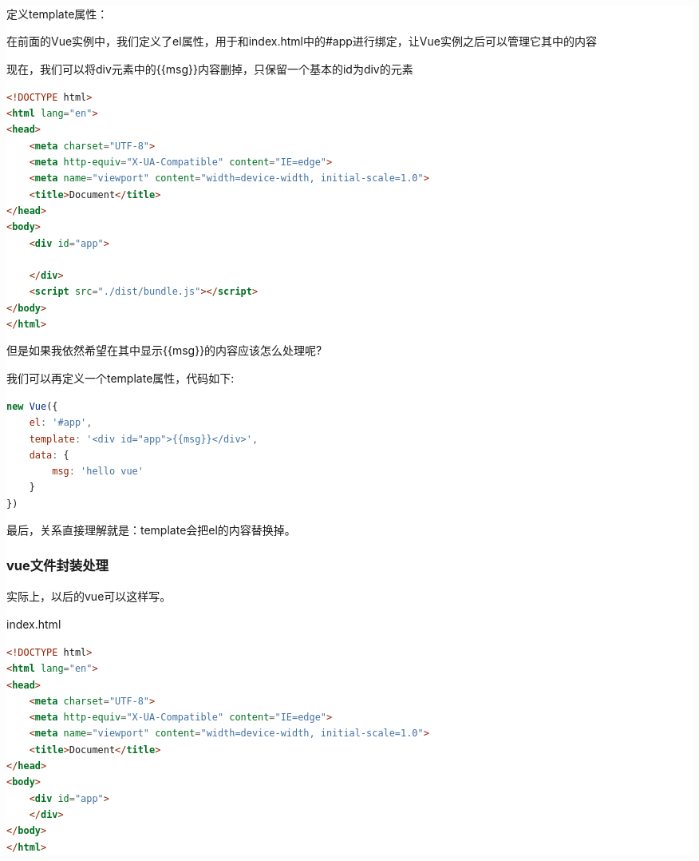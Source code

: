 定义template属性：

在前面的Vue实例中，我们定义了el属性，用于和index.html中的#app进行绑定，让Vue实例之后可以管理它其中的内容

现在，我们可以将div元素中的{{msg}}内容删掉，只保留一个基本的id为div的元素

```html
<!DOCTYPE html>
<html lang="en">
<head>
    <meta charset="UTF-8">
    <meta http-equiv="X-UA-Compatible" content="IE=edge">
    <meta name="viewport" content="width=device-width, initial-scale=1.0">
    <title>Document</title>
</head>
<body>
    <div id="app">

    </div>
    <script src="./dist/bundle.js"></script>
</body>
</html>
```

但是如果我依然希望在其中显示{{msg}}的内容应该怎么处理呢?

我们可以再定义一个template属性，代码如下:

```js
new Vue({
    el: '#app',
    template: '<div id="app">{{msg}}</div>',
    data: {
        msg: 'hello vue'
    }
})
```

最后，关系直接理解就是：template会把el的内容替换掉。

### vue文件封装处理

实际上，以后的vue可以这样写。

index.html

```html
<!DOCTYPE html>
<html lang="en">
<head>
    <meta charset="UTF-8">
    <meta http-equiv="X-UA-Compatible" content="IE=edge">
    <meta name="viewport" content="width=device-width, initial-scale=1.0">
    <title>Document</title>
</head>
<body>
    <div id="app">
    </div>
</body>
</html>
```
